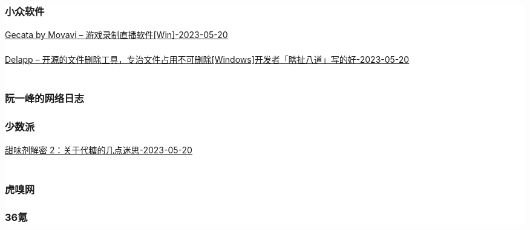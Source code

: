 



###  小众软件

<a target=_blank rel=nofollow href="https://www.appinn.com/gecata-by-movavi/" >Gecata by Movavi – 游戏录制直播软件[Win]-2023-05-20</a><br/><br/><a target=_blank rel=nofollow href="https://www.appinn.com/delapp-for-windows/" >Delapp – 开源的文件删除工具，专治文件占用不可删除[Windows]开发者「瞎扯八道」写的好-2023-05-20</a><br/><br/>





###  阮一峰的网络日志







###  少数派

<a target=_blank rel=nofollow href="https://sspai.com/post/75350" >甜味剂解密 2：关于代糖的几点迷思-2023-05-20</a><br/><br/>





###  虎嗅网







###  36氪
